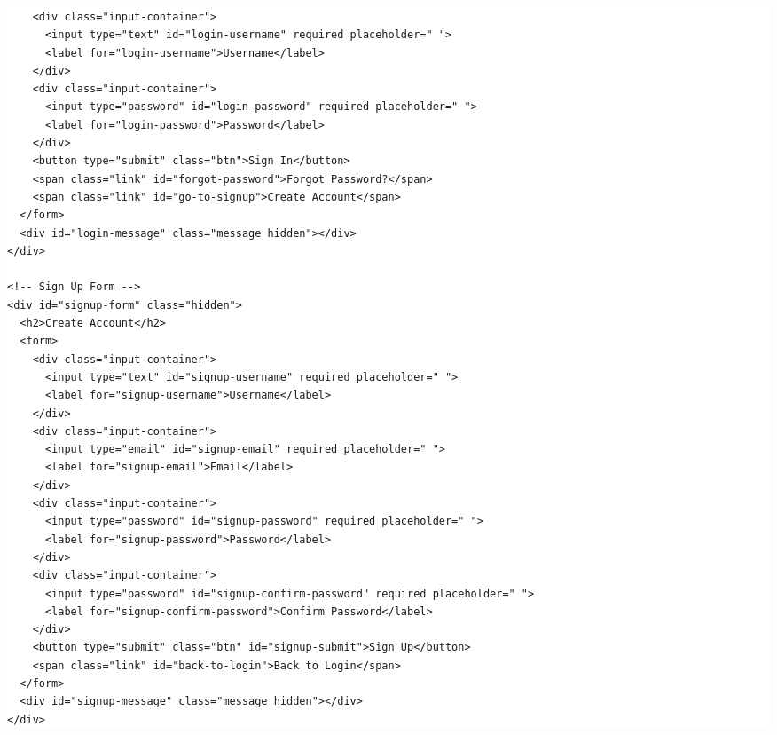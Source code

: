         <div class="input-container">
          <input type="text" id="login-username" required placeholder=" ">
          <label for="login-username">Username</label>
        </div>
        <div class="input-container">
          <input type="password" id="login-password" required placeholder=" ">
          <label for="login-password">Password</label>
        </div>
        <button type="submit" class="btn">Sign In</button>
        <span class="link" id="forgot-password">Forgot Password?</span>
        <span class="link" id="go-to-signup">Create Account</span>
      </form>
      <div id="login-message" class="message hidden"></div>
    </div>

    <!-- Sign Up Form -->
    <div id="signup-form" class="hidden">
      <h2>Create Account</h2>
      <form>
        <div class="input-container">
          <input type="text" id="signup-username" required placeholder=" ">
          <label for="signup-username">Username</label>
        </div>
        <div class="input-container">
          <input type="email" id="signup-email" required placeholder=" ">
          <label for="signup-email">Email</label>
        </div>
        <div class="input-container">
          <input type="password" id="signup-password" required placeholder=" ">
          <label for="signup-password">Password</label>
        </div>
        <div class="input-container">
          <input type="password" id="signup-confirm-password" required placeholder=" ">
          <label for="signup-confirm-password">Confirm Password</label>
        </div>
        <button type="submit" class="btn" id="signup-submit">Sign Up</button>
        <span class="link" id="back-to-login">Back to Login</span>
      </form>
      <div id="signup-message" class="message hidden"></div>
    </div>
  </div>

  <script>
    const loginForm = document.getElementById('login-form');
    const signupForm = document.getElementById('signup-form');
    const goToSignup = document.getElementById('go-to-signup');
    const backToLogin = document.getElementById('back-to-login');
    const forgotPassword = document.getElementById('forgot-password');
    const signupSubmit = document.getElementById('signup-submit');
    const loginMessage = document.getElementById('login-message');
    const signupMessage = document.getElementById('signup-message');
    goToSignup.addEventListener('click', (e) => {
      e.preventDefault();
      loginForm.classList.add('hidden');
      signupForm.classList.remove('hidden');
    });
    backToLogin.addEventListener('click', (e) => {
      e.preventDefault();
      signupForm.classList.add('hidden');
      loginForm.classList.remove('hidden');
    });
    forgotPassword.addEventListener('click', (e) => {
      e.preventDefault();
      loginMessage.textContent = '😢 Oops! Password recovery is not yet implemented.';